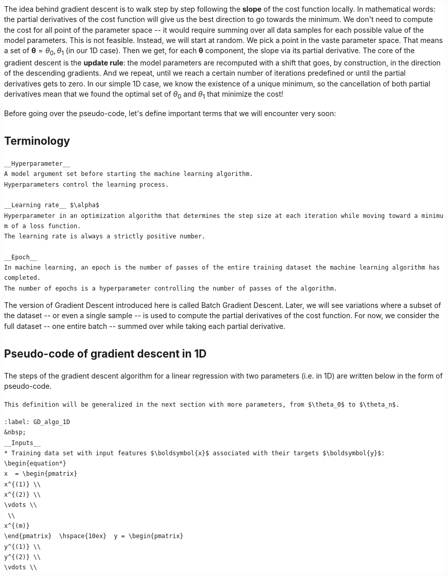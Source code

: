The idea behind gradient descent is to walk step by step following the __slope__ of the cost function locally. In mathematical words: the partial derivatives of the cost function will give us the best direction to go towards the minimum. We don't need to compute the cost for all point of the parameter space -- it would require summing over all data samples for each possible value of the model parameters. This is not feasible. Instead, we will start at random. We pick a point in the vaste parameter space. That means a set of $\boldsymbol{\theta} = \theta_0, \theta_1$ (in our 1D case). Then we get, for each $\boldsymbol{\theta}$ component, the slope via its partial derivative. The core of the gradient descent is the __update rule__: the model parameters are recomputed with a shift that goes, by construction, in the direction of the descending gradients. And we repeat, until we reach a certain number of iterations predefined or until the partial derivatives gets to zero. In our simple 1D case, we know the existence of a unique minimum, so the cancellation of both partial derivatives mean that we found the optimal set of $\theta_0$ and $\theta_1$ that minimize the cost!

Before going over the pseudo-code, let's define important terms that we will encounter very soon:

## Terminology


```{admonition} Definitions
__Hyperparameter__  
A model argument set before starting the machine learning algorithm.  
Hyperparameters control the learning process.  

__Learning rate__ $\alpha$  
Hyperparameter in an optimization algorithm that determines the step size at each iteration while moving toward a minimum of a loss function.  
The learning rate is always a strictly positive number.

__Epoch__  
In machine learning, an epoch is the number of passes of the entire training dataset the machine learning algorithm has completed.  
The number of epochs is a hyperparameter controlling the number of passes of the algorithm.
```

The version of Gradient Descent introduced here is called Batch Gradient Descent. Later, we will see variations where a subset of the dataset -- or even a single sample -- is used to compute the partial derivatives of the cost function. For now, we consider the full dataset -- one entire batch -- summed over while taking each partial derivative.


## Pseudo-code of gradient descent in 1D

The steps of the gradient descent algorithm for a linear regression with two parameters (i.e. in 1D) are written below in the form of pseudo-code.


````{margin}  
This definition will be generalized in the next section with more parameters, from $\theta_0$ to $\theta_n$.
````
````{prf:algorithm} Gradient Descent for Univariate Linear Regression
:label: GD_algo_1D
&nbsp;  
__Inputs__  
* Training data set with input features $\boldsymbol{x}$ associated with their targets $\boldsymbol{y}$:
\begin{equation*}
x  = \begin{pmatrix}
x^{(1)} \\
x^{(2)} \\
\vdots \\
 \\
x^{(m)}
\end{pmatrix}  \hspace{10ex}  y = \begin{pmatrix}
y^{(1)} \\
y^{(2)} \\
\vdots \\
````